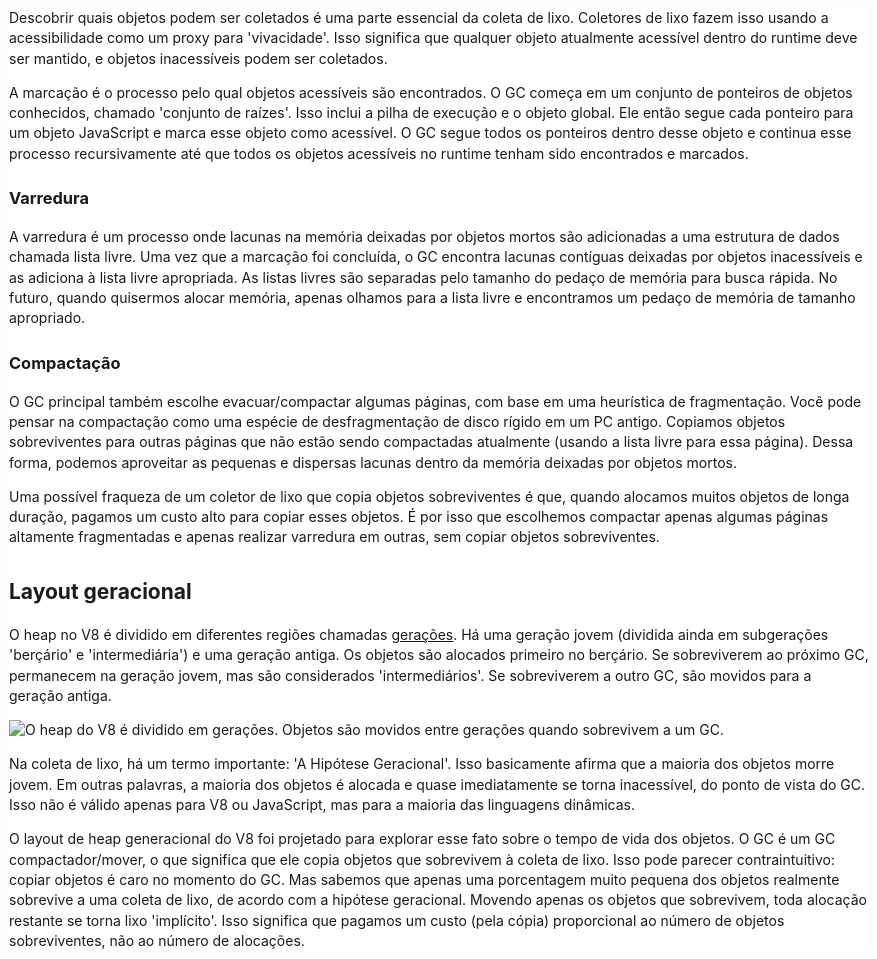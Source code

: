 Descobrir quais objetos podem ser coletados é uma parte essencial da coleta de lixo. Coletores de lixo fazem isso usando a acessibilidade como um proxy para 'vivacidade'. Isso significa que qualquer objeto atualmente acessível dentro do runtime deve ser mantido, e objetos inacessíveis podem ser coletados.

A marcação é o processo pelo qual objetos acessíveis são encontrados. O GC começa em um conjunto de ponteiros de objetos conhecidos, chamado 'conjunto de raízes'. Isso inclui a pilha de execução e o objeto global. Ele então segue cada ponteiro para um objeto JavaScript e marca esse objeto como acessível. O GC segue todos os ponteiros dentro desse objeto e continua esse processo recursivamente até que todos os objetos acessíveis no runtime tenham sido encontrados e marcados.

### Varredura

A varredura é um processo onde lacunas na memória deixadas por objetos mortos são adicionadas a uma estrutura de dados chamada lista livre. Uma vez que a marcação foi concluída, o GC encontra lacunas contíguas deixadas por objetos inacessíveis e as adiciona à lista livre apropriada. As listas livres são separadas pelo tamanho do pedaço de memória para busca rápida. No futuro, quando quisermos alocar memória, apenas olhamos para a lista livre e encontramos um pedaço de memória de tamanho apropriado.

### Compactação

O GC principal também escolhe evacuar/compactar algumas páginas, com base em uma heurística de fragmentação. Você pode pensar na compactação como uma espécie de desfragmentação de disco rígido em um PC antigo. Copiamos objetos sobreviventes para outras páginas que não estão sendo compactadas atualmente (usando a lista livre para essa página). Dessa forma, podemos aproveitar as pequenas e dispersas lacunas dentro da memória deixadas por objetos mortos.

Uma possível fraqueza de um coletor de lixo que copia objetos sobreviventes é que, quando alocamos muitos objetos de longa duração, pagamos um custo alto para copiar esses objetos. É por isso que escolhemos compactar apenas algumas páginas altamente fragmentadas e apenas realizar varredura em outras, sem copiar objetos sobreviventes.

## Layout geracional

O heap no V8 é dividido em diferentes regiões chamadas [gerações](/blog/orinoco-parallel-scavenger). Há uma geração jovem (dividida ainda em subgerações 'berçário' e 'intermediária') e uma geração antiga. Os objetos são alocados primeiro no berçário. Se sobreviverem ao próximo GC, permanecem na geração jovem, mas são considerados 'intermediários'. Se sobreviverem a outro GC, são movidos para a geração antiga.

![O heap do V8 é dividido em gerações. Objetos são movidos entre gerações quando sobrevivem a um GC.](/_img/trash-talk/02.svg)

Na coleta de lixo, há um termo importante: 'A Hipótese Geracional'. Isso basicamente afirma que a maioria dos objetos morre jovem. Em outras palavras, a maioria dos objetos é alocada e quase imediatamente se torna inacessível, do ponto de vista do GC. Isso não é válido apenas para V8 ou JavaScript, mas para a maioria das linguagens dinâmicas.

O layout de heap generacional do V8 foi projetado para explorar esse fato sobre o tempo de vida dos objetos. O GC é um GC compactador/mover, o que significa que ele copia objetos que sobrevivem à coleta de lixo. Isso pode parecer contraintuitivo: copiar objetos é caro no momento do GC. Mas sabemos que apenas uma porcentagem muito pequena dos objetos realmente sobrevive a uma coleta de lixo, de acordo com a hipótese geracional. Movendo apenas os objetos que sobrevivem, toda alocação restante se torna lixo 'implícito'. Isso significa que pagamos um custo (pela cópia) proporcional ao número de objetos sobreviventes, não ao número de alocações.
